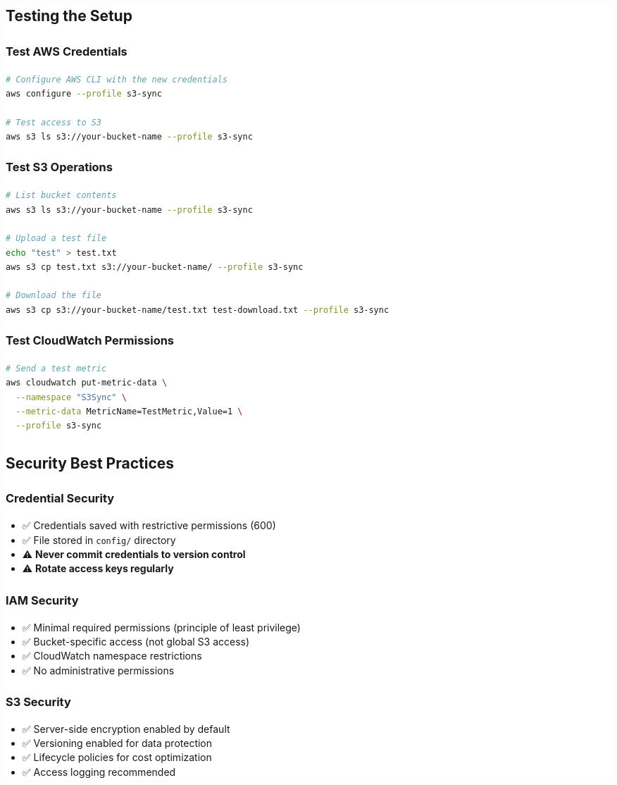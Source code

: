 ## Testing the Setup

### Test AWS Credentials
```bash
# Configure AWS CLI with the new credentials
aws configure --profile s3-sync

# Test access to S3
aws s3 ls s3://your-bucket-name --profile s3-sync
```

### Test S3 Operations
```bash
# List bucket contents
aws s3 ls s3://your-bucket-name --profile s3-sync

# Upload a test file
echo "test" > test.txt
aws s3 cp test.txt s3://your-bucket-name/ --profile s3-sync

# Download the file
aws s3 cp s3://your-bucket-name/test.txt test-download.txt --profile s3-sync
```

### Test CloudWatch Permissions
```bash
# Send a test metric
aws cloudwatch put-metric-data \
  --namespace "S3Sync" \
  --metric-data MetricName=TestMetric,Value=1 \
  --profile s3-sync
```

## Security Best Practices

### Credential Security
- ✅ Credentials saved with restrictive permissions (600)
- ✅ File stored in `config/` directory
- ⚠️ **Never commit credentials to version control**
- ⚠️ **Rotate access keys regularly**

### IAM Security
- ✅ Minimal required permissions (principle of least privilege)
- ✅ Bucket-specific access (not global S3 access)
- ✅ CloudWatch namespace restrictions
- ✅ No administrative permissions

### S3 Security
- ✅ Server-side encryption enabled by default
- ✅ Versioning enabled for data protection
- ✅ Lifecycle policies for cost optimization
- ✅ Access logging recommended
